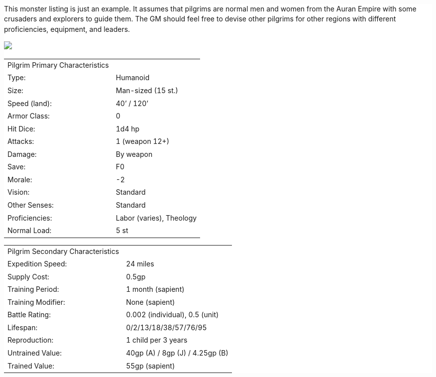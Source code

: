 This monster listing is just an example. It assumes that pilgrims are normal men and women from the Auran Empire with some crusaders and explorers to guide them. The GM should feel free to devise other pilgrims for other regions with different proficiencies, equipment, and leaders.

![](data:image/png;base64...)

|  |  |
| --- | --- |
| Pilgrim Primary Characteristics | |
| Type: | Humanoid |
| Size: | Man-sized (15 st.) |
| Speed (land): | 40’ / 120’ |
| Armor Class: | 0 |
| Hit Dice: | 1d4 hp |
| Attacks: | 1 (weapon 12+) |
| Damage: | By weapon |
| Save: | F0 |
| Morale: | -2 |
| Vision: | Standard |
| Other Senses: | Standard |
| Proficiencies: | Labor (varies), Theology |
| Normal Load: | 5 st |

|  |  |
| --- | --- |
| Pilgrim Secondary Characteristics | |
| Expedition Speed: | 24 miles |
| Supply Cost: | 0.5gp |
| Training Period: | 1 month (sapient) |
| Training Modifier: | None (sapient) |
| Battle Rating: | 0.002 (individual), 0.5 (unit) |
| Lifespan: | 0/2/13/18/38/57/76/95 |
| Reproduction: | 1 child per 3 years |
| Untrained Value: | 40gp (A) / 8gp (J) / 4.25gp (B) |
| Trained Value: | 55gp (sapient) |
